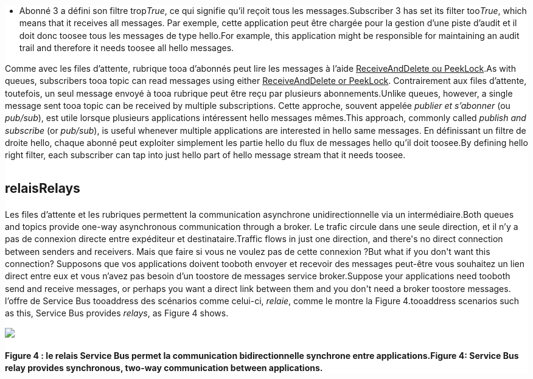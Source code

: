 * <span data-ttu-id="cb8e6-187">Abonné 3 a défini son filtre trop*True*, ce qui signifie qu’il reçoit tous les messages.</span><span class="sxs-lookup"><span data-stu-id="cb8e6-187">Subscriber 3 has set its filter too*True*, which means that it receives all messages.</span></span> <span data-ttu-id="cb8e6-188">Par exemple, cette application peut être chargée pour la gestion d’une piste d’audit et il doit donc toosee tous les messages de type hello.</span><span class="sxs-lookup"><span data-stu-id="cb8e6-188">For example, this application might be responsible for maintaining an audit trail and therefore it needs toosee all hello messages.</span></span>

<span data-ttu-id="cb8e6-189">Comme avec les files d’attente, rubrique tooa d’abonnés peut lire les messages à l’aide [ReceiveAndDelete ou PeekLock](/dotnet/api/microsoft.servicebus.messaging.receivemode).</span><span class="sxs-lookup"><span data-stu-id="cb8e6-189">As with queues, subscribers tooa topic can read messages using either [ReceiveAndDelete or PeekLock](/dotnet/api/microsoft.servicebus.messaging.receivemode).</span></span> <span data-ttu-id="cb8e6-190">Contrairement aux files d’attente, toutefois, un seul message envoyé à tooa rubrique peut être reçu par plusieurs abonnements.</span><span class="sxs-lookup"><span data-stu-id="cb8e6-190">Unlike queues, however, a single message sent tooa topic can be received by multiple subscriptions.</span></span> <span data-ttu-id="cb8e6-191">Cette approche, souvent appelée *publier et s’abonner* (ou *pub/sub*), est utile lorsque plusieurs applications intéressent hello messages mêmes.</span><span class="sxs-lookup"><span data-stu-id="cb8e6-191">This approach, commonly called *publish and subscribe* (or *pub/sub*), is useful whenever multiple applications are interested in hello same messages.</span></span> <span data-ttu-id="cb8e6-192">En définissant un filtre de droite hello, chaque abonné peut exploiter simplement les partie hello du flux de messages hello qu’il doit toosee.</span><span class="sxs-lookup"><span data-stu-id="cb8e6-192">By defining hello right filter, each subscriber can tap into just hello part of hello message stream that it needs toosee.</span></span>

## <a name="relays"></a><span data-ttu-id="cb8e6-193">relais</span><span class="sxs-lookup"><span data-stu-id="cb8e6-193">Relays</span></span>

<span data-ttu-id="cb8e6-194">Les files d’attente et les rubriques permettent la communication asynchrone unidirectionnelle via un intermédiaire.</span><span class="sxs-lookup"><span data-stu-id="cb8e6-194">Both queues and topics provide one-way asynchronous communication through a broker.</span></span> <span data-ttu-id="cb8e6-195">Le trafic circule dans une seule direction, et il n’y a pas de connexion directe entre expéditeur et destinataire.</span><span class="sxs-lookup"><span data-stu-id="cb8e6-195">Traffic flows in just one direction, and there's no direct connection between senders and receivers.</span></span> <span data-ttu-id="cb8e6-196">Mais que faire si vous ne voulez pas de cette connexion ?</span><span class="sxs-lookup"><span data-stu-id="cb8e6-196">But what if you don't want this connection?</span></span> <span data-ttu-id="cb8e6-197">Supposons que vos applications doivent tooboth envoyer et recevoir des messages peut-être vous souhaitez un lien direct entre eux et vous n’avez pas besoin d’un toostore de messages service broker.</span><span class="sxs-lookup"><span data-stu-id="cb8e6-197">Suppose your applications need tooboth send and receive messages, or perhaps you want a direct link between them and you don't need a broker toostore messages.</span></span> <span data-ttu-id="cb8e6-198">l’offre de Service Bus tooaddress des scénarios comme celui-ci, *relaie*, comme le montre la Figure 4.</span><span class="sxs-lookup"><span data-stu-id="cb8e6-198">tooaddress scenarios such as this, Service Bus provides *relays*, as Figure 4 shows.</span></span>

![][4]

<span data-ttu-id="cb8e6-199">**Figure 4 : le relais Service Bus permet la communication bidirectionnelle synchrone entre applications.**</span><span class="sxs-lookup"><span data-stu-id="cb8e6-199">**Figure 4: Service Bus relay provides synchronous, two-way communication between applications.**</span></span>


[1]: ./media/service-bus-fundamentals-hybrid-solutions/SvcBus_01_architecture.png
[2]: ./media/service-bus-fundamentals-hybrid-solutions/SvcBus_02_queues.png
[3]: ./media/service-bus-fundamentals-hybrid-solutions/SvcBus_03_topicsandsubscriptions.png
[4]: ./media/service-bus-fundamentals-hybrid-solutions/SvcBus_04_relay.png